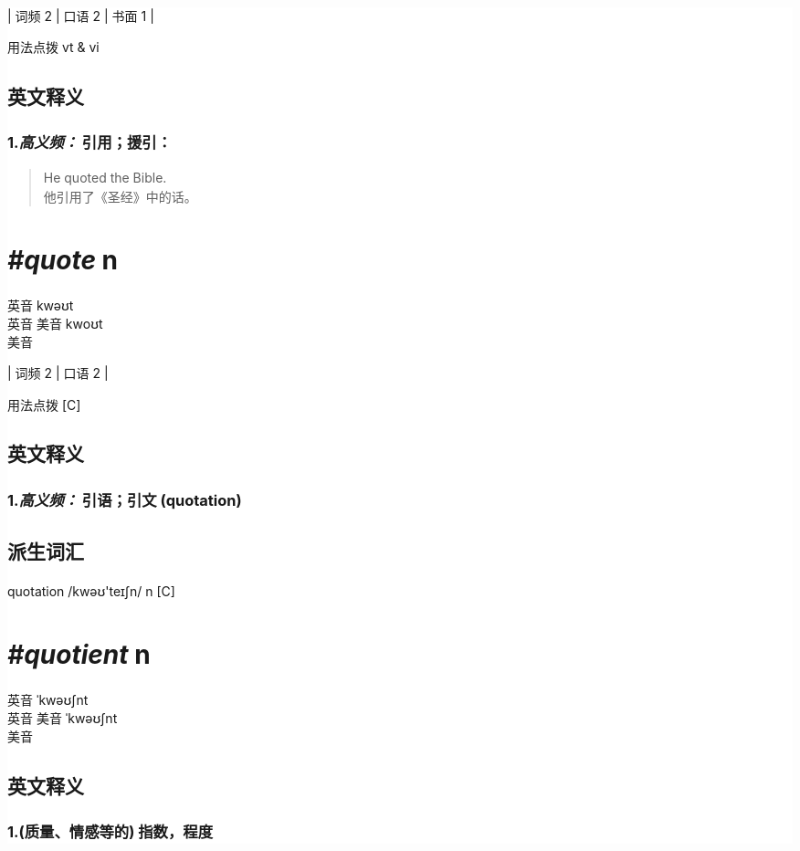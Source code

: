 
| 词频 2 | 口语 2 | 书面 1 |  

用法点拨  vt & vi

英文释义
---
### 1.*高义频：* **引用；援引：**  

 > He quoted the Bible.  
 > 他引用了《圣经》中的话。    
<audio src="./media/quote-1.aac"></audio>


# ***\#quote*** n
英音 kwəʊt  
英音
<audio src="./media/quote-B.aac"></audio>
美音 kwoʊt  
美音
<audio src="./media/quote.aac"></audio>


| 词频 2 | 口语 2 |  

用法点拨  [C]

英文释义
---
### 1.*高义频：* **引语；引文 (quotation)**  


派生词汇
---
quotation /kwəʊ'teɪʃn/ n [C]  

# ***\#quotient*** n
英音 ˈkwəʊʃnt  
英音
<audio src="./media/quotient1_AAC.aac"></audio>
美音 ˈkwəʊʃnt  
美音
<audio src="./media/quotient2_AAC.aac"></audio>


  

英文释义
---
### 1.**(质量、情感等的) 指数，程度**  


